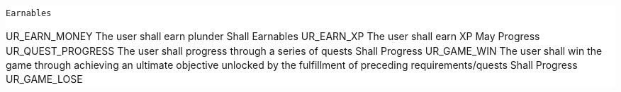     Earnables
   </td>
   <td>
    UR_EARN_MONEY
   </td>
   <td>
    The user shall earn plunder
   </td>
   <td>
    Shall
   </td>
  </tr>
  <tr>
  </tr>
  <tr>
   <td>
    Earnables
   </td>
   <td>
    UR_EARN_XP
   </td>
   <td>
    The user shall earn XP
   </td>
   <td>
    May
   </td>
  </tr>
  <tr>
   <td>
    Progress
   </td>
   <td>
    UR_QUEST_PROGRESS
   </td>
   <td>
    The user shall progress through a series of quests
   </td>
   <td>
    Shall
   </td>
  </tr>
  <tr>
   <td>
    Progress
   </td>
   <td>
    UR_GAME_WIN
   </td>
   <td>
    The user shall win the game through achieving an ultimate objective unlocked by the fulfillment of preceding requirements/quests
   </td>
   <td>
    Shall
   </td>
  </tr>
  <tr>
   <td>
    Progress
   </td>
   <td>
    UR_GAME_LOSE
   </td>